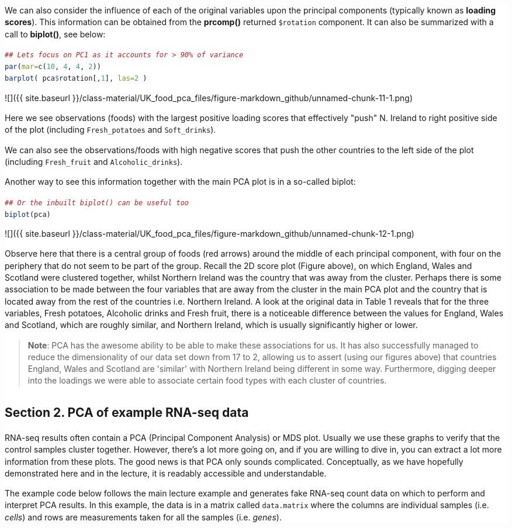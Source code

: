 We can also consider the influence of each of the original variables upon the principal components (typically known as **loading scores**). This information can be obtained from the **prcomp()** returned `$rotation` component. It can also be summarized with a call to **biplot()**, see below:

``` r
## Lets focus on PC1 as it accounts for > 90% of variance 
par(mar=c(10, 4, 4, 2))
barplot( pca$rotation[,1], las=2 )
```

![]({{ site.baseurl }}/class-material/UK_food_pca_files/figure-markdown_github/unnamed-chunk-11-1.png)

Here we see observations (foods) with the largest positive loading scores that effectively "push" N. Ireland to right positive side of the plot (including `Fresh_potatoes` and `Soft_drinks`).

We can also see the observations/foods with high negative scores that push the other countries to the left side of the plot (including `Fresh_fruit` and `Alcoholic_drinks`).

Another way to see this information together with the main PCA plot is in a so-called biplot:

``` r
## Or the inbuilt biplot() can be useful too 
biplot(pca)
```

![]({{ site.baseurl }}/class-material/UK_food_pca_files/figure-markdown_github/unnamed-chunk-12-1.png)

Observe here that there is a central group of foods (red arrows) around the middle of each principal component, with four on the periphery that do not seem to be part of the group. Recall the 2D score plot (Figure above), on which England, Wales and Scotland were clustered together, whilst Northern Ireland was the country that was away from the cluster. Perhaps there is some association to be made between the four variables that are away from the cluster in the main PCA plot and the country that is located away from the rest of the countries i.e. Northern Ireland. A look at the original data in Table 1 reveals that for the three variables, Fresh potatoes, Alcoholic drinks and Fresh fruit, there is a noticeable difference between the values for England, Wales and Scotland, which are roughly similar, and Northern Ireland, which is usually significantly higher or lower.

> **Note**: PCA has the awesome ability to be able to make these associations for us. It has also successfully managed to reduce the dimensionality of our data set down from 17 to 2, allowing us to assert (using our figures above) that countries England, Wales and Scotland are 'similar' with Northern Ireland being different in some way. Furthermore, digging deeper into the loadings we were able to associate certain food types with each cluster of countries.

Section 2. PCA of example RNA-seq data
--------------------------------------

RNA-seq results often contain a PCA (Principal Component Analysis) or MDS plot. Usually we use these graphs to verify that the control samples cluster together. However, there’s a lot more going on, and if you are willing to dive in, you can extract a lot more information from these plots. The good news is that PCA only sounds complicated. Conceptually, as we have hopefully demonstrated here and in the lecture, it is readably accessible and understandable.

The example code below follows the main lecture example and generates fake RNA-seq count data on which to perform and interpret PCA results. In this example, the data is in a matrix called `data.matrix` where the columns are individual samples (i.e. *cells*) and rows are measurements taken for all the samples (i.e. *genes*).
